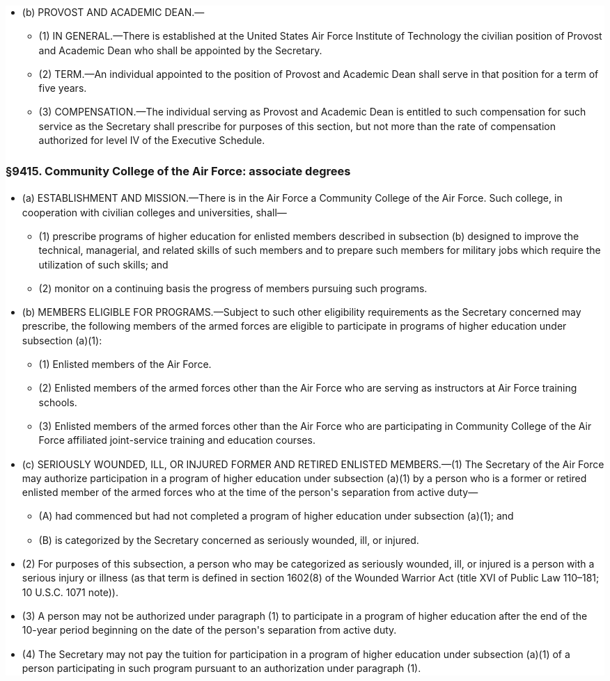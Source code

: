 * (b) PROVOST AND ACADEMIC DEAN.—

  * (1) IN GENERAL.—There is established at the United States Air Force Institute of Technology the civilian position of Provost and Academic Dean who shall be appointed by the Secretary.

  * (2) TERM.—An individual appointed to the position of Provost and Academic Dean shall serve in that position for a term of five years.

  * (3) COMPENSATION.—The individual serving as Provost and Academic Dean is entitled to such compensation for such service as the Secretary shall prescribe for purposes of this section, but not more than the rate of compensation authorized for level IV of the Executive Schedule.

### §9415. Community College of the Air Force: associate degrees
* (a) ESTABLISHMENT AND MISSION.—There is in the Air Force a Community College of the Air Force. Such college, in cooperation with civilian colleges and universities, shall—

  * (1) prescribe programs of higher education for enlisted members described in subsection (b) designed to improve the technical, managerial, and related skills of such members and to prepare such members for military jobs which require the utilization of such skills; and

  * (2) monitor on a continuing basis the progress of members pursuing such programs.


* (b) MEMBERS ELIGIBLE FOR PROGRAMS.—Subject to such other eligibility requirements as the Secretary concerned may prescribe, the following members of the armed forces are eligible to participate in programs of higher education under subsection (a)(1):

  * (1) Enlisted members of the Air Force.

  * (2) Enlisted members of the armed forces other than the Air Force who are serving as instructors at Air Force training schools.

  * (3) Enlisted members of the armed forces other than the Air Force who are participating in Community College of the Air Force affiliated joint-service training and education courses.


* (c) SERIOUSLY WOUNDED, ILL, OR INJURED FORMER AND RETIRED ENLISTED MEMBERS.—(1) The Secretary of the Air Force may authorize participation in a program of higher education under subsection (a)(1) by a person who is a former or retired enlisted member of the armed forces who at the time of the person's separation from active duty—

  * (A) had commenced but had not completed a program of higher education under subsection (a)(1); and

  * (B) is categorized by the Secretary concerned as seriously wounded, ill, or injured.


* (2) For purposes of this subsection, a person who may be categorized as seriously wounded, ill, or injured is a person with a serious injury or illness (as that term is defined in section 1602(8) of the Wounded Warrior Act (title XVI of Public Law 110–181; 10 U.S.C. 1071 note)).

* (3) A person may not be authorized under paragraph (1) to participate in a program of higher education after the end of the 10-year period beginning on the date of the person's separation from active duty.

* (4) The Secretary may not pay the tuition for participation in a program of higher education under subsection (a)(1) of a person participating in such program pursuant to an authorization under paragraph (1).
